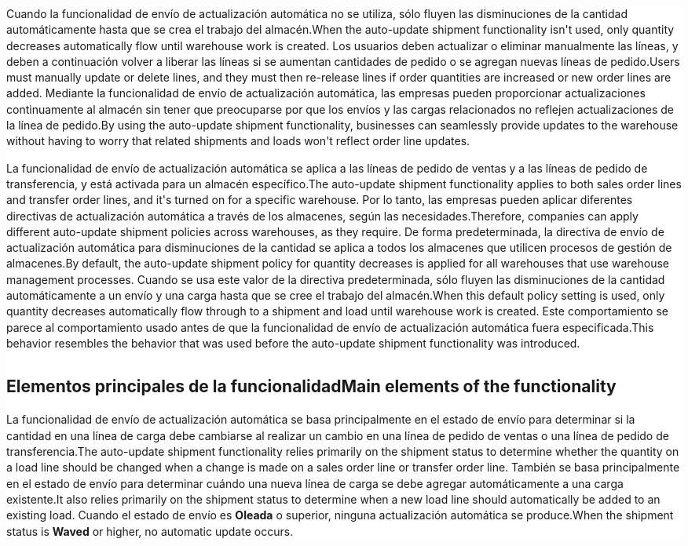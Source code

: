 <span data-ttu-id="27a2b-107">Cuando la funcionalidad de envío de actualización automática no se utiliza, sólo fluyen las disminuciones de la cantidad automáticamente hasta que se crea el trabajo del almacén.</span><span class="sxs-lookup"><span data-stu-id="27a2b-107">When the auto-update shipment functionality isn't used, only quantity decreases automatically flow until warehouse work is created.</span></span> <span data-ttu-id="27a2b-108">Los usuarios deben actualizar o eliminar manualmente las líneas, y deben a continuación volver a liberar las líneas si se aumentan cantidades de pedido o se agregan nuevas líneas de pedido.</span><span class="sxs-lookup"><span data-stu-id="27a2b-108">Users must manually update or delete lines, and they must then re-release lines if order quantities are increased or new order lines are added.</span></span> <span data-ttu-id="27a2b-109">Mediante la funcionalidad de envío de actualización automática, las empresas pueden proporcionar actualizaciones continuamente al almacén sin tener que preocuparse por que los envíos y las cargas relacionados no reflejen actualizaciones de la línea de pedido.</span><span class="sxs-lookup"><span data-stu-id="27a2b-109">By using the auto-update shipment functionality, businesses can seamlessly provide updates to the warehouse without having to worry that related shipments and loads won't reflect order line updates.</span></span>

<span data-ttu-id="27a2b-110">La funcionalidad de envío de actualización automática se aplica a las líneas de pedido de ventas y a las líneas de pedido de transferencia, y está activada para un almacén específico.</span><span class="sxs-lookup"><span data-stu-id="27a2b-110">The auto-update shipment functionality applies to both sales order lines and transfer order lines, and it's turned on for a specific warehouse.</span></span> <span data-ttu-id="27a2b-111">Por lo tanto, las empresas pueden aplicar diferentes directivas de actualización automática a través de los almacenes, según las necesidades.</span><span class="sxs-lookup"><span data-stu-id="27a2b-111">Therefore, companies can apply different auto-update shipment policies across warehouses, as they require.</span></span> <span data-ttu-id="27a2b-112">De forma predeterminada, la directiva de envío de actualización automática para disminuciones de la cantidad se aplica a todos los almacenes que utilicen procesos de gestión de almacenes.</span><span class="sxs-lookup"><span data-stu-id="27a2b-112">By default, the auto-update shipment policy for quantity decreases is applied for all warehouses that use warehouse management processes.</span></span> <span data-ttu-id="27a2b-113">Cuando se usa este valor de la directiva predeterminada, sólo fluyen las disminuciones de la cantidad automáticamente a un envío y una carga hasta que se cree el trabajo del almacén.</span><span class="sxs-lookup"><span data-stu-id="27a2b-113">When this default policy setting is used, only quantity decreases automatically flow through to a shipment and load until warehouse work is created.</span></span> <span data-ttu-id="27a2b-114">Este comportamiento se parece al comportamiento usado antes de que la funcionalidad de envío de actualización automática fuera especificada.</span><span class="sxs-lookup"><span data-stu-id="27a2b-114">This behavior resembles the behavior that was used before the auto-update shipment functionality was introduced.</span></span>

## <a name="main-elements-of-the-functionality"></a><span data-ttu-id="27a2b-115">Elementos principales de la funcionalidad</span><span class="sxs-lookup"><span data-stu-id="27a2b-115">Main elements of the functionality</span></span>

<span data-ttu-id="27a2b-116">La funcionalidad de envío de actualización automática se basa principalmente en el estado de envío para determinar si la cantidad en una línea de carga debe cambiarse al realizar un cambio en una línea de pedido de ventas o una línea de pedido de transferencia.</span><span class="sxs-lookup"><span data-stu-id="27a2b-116">The auto-update shipment functionality relies primarily on the shipment status to determine whether the quantity on a load line should be changed when a change is made on a sales order line or transfer order line.</span></span> <span data-ttu-id="27a2b-117">También se basa principalmente en el estado de envío para determinar cuándo una nueva línea de carga se debe agregar automáticamente a una carga existente.</span><span class="sxs-lookup"><span data-stu-id="27a2b-117">It also relies primarily on the shipment status to determine when a new load line should automatically be added to an existing load.</span></span> <span data-ttu-id="27a2b-118">Cuando el estado de envío es **Oleada** o superior, ninguna actualización automática se produce.</span><span class="sxs-lookup"><span data-stu-id="27a2b-118">When the shipment status is **Waved** or higher, no automatic update occurs.</span></span>
